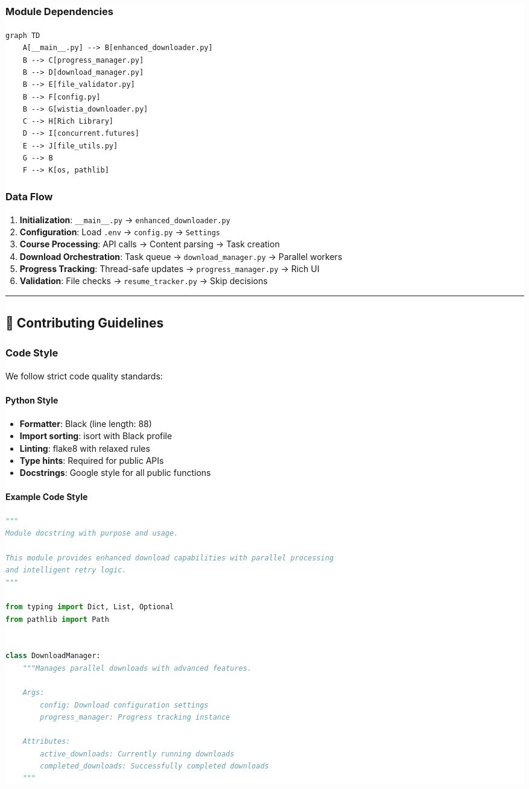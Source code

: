 ### **Module Dependencies**
```mermaid
graph TD
    A[__main__.py] --> B[enhanced_downloader.py]
    B --> C[progress_manager.py]
    B --> D[download_manager.py]
    B --> E[file_validator.py]
    B --> F[config.py]
    B --> G[wistia_downloader.py]
    C --> H[Rich Library]
    D --> I[concurrent.futures]
    E --> J[file_utils.py]
    G --> B
    F --> K[os, pathlib]
```

### **Data Flow**

1. **Initialization**: `__main__.py` → `enhanced_downloader.py`
2. **Configuration**: Load `.env` → `config.py` → `Settings`
3. **Course Processing**: API calls → Content parsing → Task creation
4. **Download Orchestration**: Task queue → `download_manager.py` → Parallel workers
5. **Progress Tracking**: Thread-safe updates → `progress_manager.py` → Rich UI
6. **Validation**: File checks → `resume_tracker.py` → Skip decisions

---

## 🤝 Contributing Guidelines

### **Code Style**

We follow strict code quality standards:

#### **Python Style**
- **Formatter**: Black (line length: 88)
- **Import sorting**: isort with Black profile
- **Linting**: flake8 with relaxed rules
- **Type hints**: Required for public APIs
- **Docstrings**: Google style for all public functions

#### **Example Code Style**
```python
"""
Module docstring with purpose and usage.

This module provides enhanced download capabilities with parallel processing
and intelligent retry logic.
"""

from typing import Dict, List, Optional
from pathlib import Path


class DownloadManager:
    """Manages parallel downloads with advanced features.
    
    Args:
        config: Download configuration settings
        progress_manager: Progress tracking instance
        
    Attributes:
        active_downloads: Currently running downloads
        completed_downloads: Successfully completed downloads
    """
```